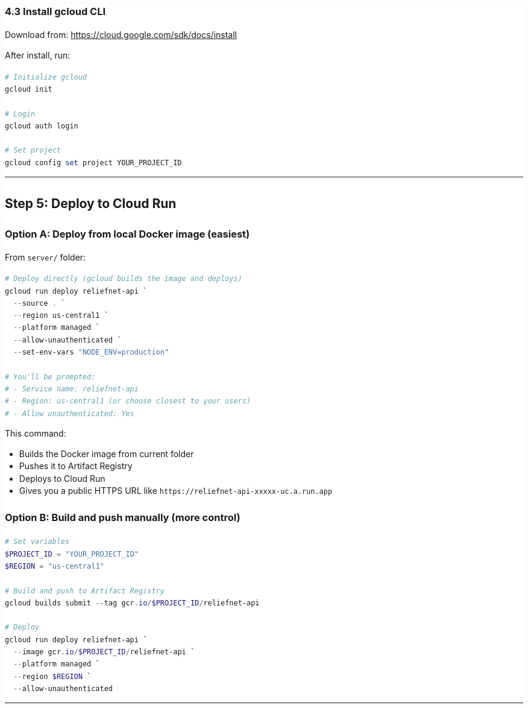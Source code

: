 ### 4.3 Install gcloud CLI

Download from: https://cloud.google.com/sdk/docs/install

After install, run:

```powershell
# Initialize gcloud
gcloud init

# Login
gcloud auth login

# Set project
gcloud config set project YOUR_PROJECT_ID
```

---

## Step 5: Deploy to Cloud Run

### Option A: Deploy from local Docker image (easiest)

From `server/` folder:

```powershell
# Deploy directly (gcloud builds the image and deploys)
gcloud run deploy reliefnet-api `
  --source . `
  --region us-central1 `
  --platform managed `
  --allow-unauthenticated `
  --set-env-vars "NODE_ENV=production"

# You'll be prompted:
# - Service name: reliefnet-api
# - Region: us-central1 (or choose closest to your users)
# - Allow unauthenticated: Yes
```

This command:
- Builds the Docker image from current folder
- Pushes it to Artifact Registry
- Deploys to Cloud Run
- Gives you a public HTTPS URL like `https://reliefnet-api-xxxxx-uc.a.run.app`

### Option B: Build and push manually (more control)

```powershell
# Set variables
$PROJECT_ID = "YOUR_PROJECT_ID"
$REGION = "us-central1"

# Build and push to Artifact Registry
gcloud builds submit --tag gcr.io/$PROJECT_ID/reliefnet-api

# Deploy
gcloud run deploy reliefnet-api `
  --image gcr.io/$PROJECT_ID/reliefnet-api `
  --platform managed `
  --region $REGION `
  --allow-unauthenticated
```

---